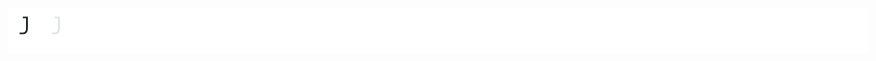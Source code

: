 <td><img src="../images/cv-capital-j-flat-hook-serifed.light.svg#gh-light-mode-only" width=32/><img src="../images/cv-capital-j-flat-hook-serifed.dark.svg#gh-dark-mode-only" width=32/></td>